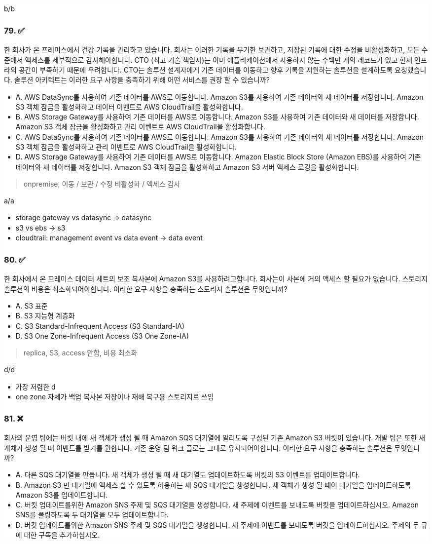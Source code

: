 b/b

### 79. :white_check_mark:

한 회사가 온 프레미스에서 건강 기록을 관리하고 있습니다. 회사는 이러한 기록을 무기한 보관하고, 저장된 기록에 대한 수정을 비활성화하고, 모든 수준에서 액세스를 세부적으로 감사해야합니다. CTO (최고 기술 책임자)는 이미 애플리케이션에서 사용하지 않는 수백만 개의 레코드가 있고 현재 인프라의 공간이 부족하기 때문에 우려합니다. CTO는 솔루션 설계자에게 기존 데이터를 이동하고 향후 기록을 지원하는 솔루션을 설계하도록 요청했습니다.
솔루션 아키텍트는 이러한 요구 사항을 충족하기 위해 어떤 서비스를 권장 할 수 있습니까?

- A. AWS DataSync를 사용하여 기존 데이터를 AWS로 이동합니다. Amazon S3를 사용하여 기존 데이터와 새 데이터를 저장합니다. Amazon S3 객체 잠금을 활성화하고 데이터 이벤트로 AWS CloudTrail을 활성화합니다.
- B. AWS Storage Gateway를 사용하여 기존 데이터를 AWS로 이동합니다. Amazon S3를 사용하여 기존 데이터와 새 데이터를 저장합니다. Amazon S3 객체 잠금을 활성화하고 관리 이벤트로 AWS CloudTrail을 활성화합니다.
- C. AWS DataSync를 사용하여 기존 데이터를 AWS로 이동합니다. Amazon S3를 사용하여 기존 데이터와 새 데이터를 저장합니다. Amazon S3 객체 잠금을 활성화하고 관리 이벤트로 AWS CloudTrail을 활성화합니다.
- D. AWS Storage Gateway를 사용하여 기존 데이터를 AWS로 이동합니다. Amazon Elastic Block Store (Amazon EBS)를 사용하여 기존 데이터와 새 데이터를 저장합니다. Amazon S3 객체 잠금을 활성화하고 Amazon S3 서버 액세스 로깅을 활성화합니다.

> onpremise, 이동 / 보관 / 수정 비활성화 / 액세스 감사


a/a
- storage gateway vs datasync -> datasync
- s3 vs ebs -> s3
- cloudtrail: management event vs data event -> data event

### 80. :white_check_mark:

한 회사에서 온 프레미스 데이터 세트의 보조 복사본에 Amazon S3를 사용하려고합니다. 회사는이 사본에 거의 액세스 할 필요가 없습니다. 스토리지 솔루션의 비용은 최소화되어야합니다.
이러한 요구 사항을 충족하는 스토리지 솔루션은 무엇입니까?

- A. S3 표준
- B. S3 지능형 계층화
- C. S3 Standard-Infrequent Access (S3 Standard-IA)
- D. S3 One Zone-Infrequent Access (S3 One Zone-IA)

> replica, S3, access 안함, 비용 최소화

d/d
- 가장 저렴한 d
- one zone 자체가 백업 복사본 저장이나 재해 복구용 스토리지로 쓰임


### 81. :x:


회사의 운영 팀에는 버킷 내에 새 객체가 생성 될 때 Amazon SQS 대기열에 알리도록 구성된 기존 Amazon S3 버킷이 있습니다. 개발 팀은 또한 새 개체가 생성 될 때 이벤트를 받기를 원합니다. 기존 운영 팀 워크 플로는 그대로 유지되어야합니다.
이러한 요구 사항을 충족하는 솔루션은 무엇입니까?

- A. 다른 SQS 대기열을 만듭니다. 새 객체가 생성 될 때 새 대기열도 업데이트하도록 버킷의 S3 이벤트를 업데이트합니다.
- B. Amazon S3 만 대기열에 액세스 할 수 있도록 허용하는 새 SQS 대기열을 생성합니다. 새 객체가 생성 될 때이 대기열을 업데이트하도록 Amazon S3를 업데이트합니다.
- C. 버킷 업데이트를위한 Amazon SNS 주제 및 SQS 대기열을 생성합니다. 새 주제에 이벤트를 보내도록 버킷을 업데이트하십시오. Amazon SNS를 폴링하도록 두 대기열을 모두 업데이트합니다.
- D. 버킷 업데이트를위한 Amazon SNS 주제 및 SQS 대기열을 생성합니다. 새 주제에 이벤트를 보내도록 버킷을 업데이트하십시오. 주제의 두 큐에 대한 구독을 추가하십시오.
